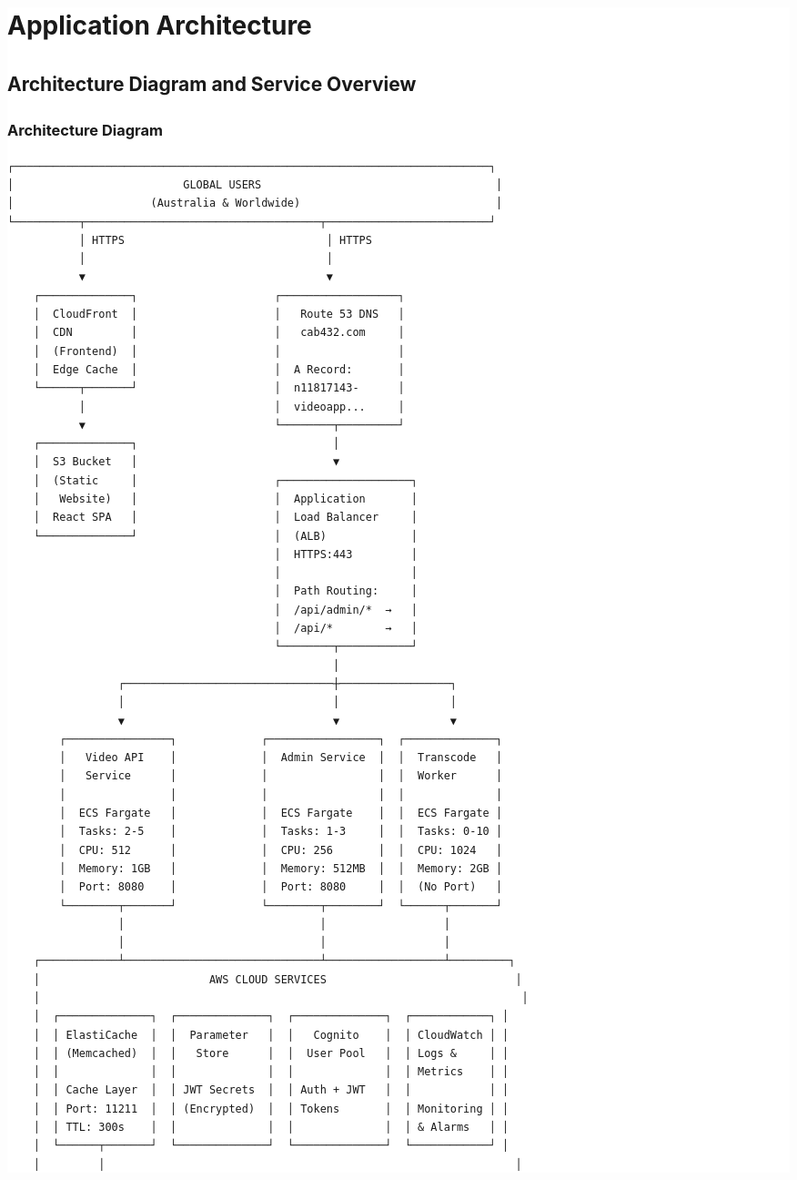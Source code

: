 # Application Architecture

## Architecture Diagram and Service Overview

### Architecture Diagram

```
┌─────────────────────────────────────────────────────────────────────────┐
│                          GLOBAL USERS                                    │
│                     (Australia & Worldwide)                              │
└──────────┬────────────────────────────────────┬─────────────────────────┘
           │ HTTPS                               │ HTTPS
           │                                     │
           ▼                                     ▼
    ┌──────────────┐                     ┌──────────────────┐
    │  CloudFront  │                     │   Route 53 DNS   │
    │  CDN         │                     │   cab432.com     │
    │  (Frontend)  │                     │                  │
    │  Edge Cache  │                     │  A Record:       │
    └──────┬───────┘                     │  n11817143-      │
           │                             │  videoapp...     │
           ▼                             └────────┬─────────┘
    ┌──────────────┐                              │
    │  S3 Bucket   │                              ▼
    │  (Static     │                     ┌────────────────────┐
    │   Website)   │                     │  Application       │
    │  React SPA   │                     │  Load Balancer     │
    └──────────────┘                     │  (ALB)             │
                                         │  HTTPS:443         │
                                         │                    │
                                         │  Path Routing:     │
                                         │  /api/admin/*  →   │
                                         │  /api/*        →   │
                                         └────────┬───────────┘
                                                  │
                 ┌────────────────────────────────┼─────────────────┐
                 │                                │                 │
                 ▼                                ▼                 ▼
        ┌────────────────┐             ┌─────────────────┐  ┌──────────────┐
        │   Video API    │             │  Admin Service  │  │  Transcode   │
        │   Service      │             │                 │  │  Worker      │
        │                │             │                 │  │              │
        │  ECS Fargate   │             │  ECS Fargate    │  │  ECS Fargate │
        │  Tasks: 2-5    │             │  Tasks: 1-3     │  │  Tasks: 0-10 │
        │  CPU: 512      │             │  CPU: 256       │  │  CPU: 1024   │
        │  Memory: 1GB   │             │  Memory: 512MB  │  │  Memory: 2GB │
        │  Port: 8080    │             │  Port: 8080     │  │  (No Port)   │
        └────────┬───────┘             └────────┬────────┘  └──────┬───────┘
                 │                              │                  │
                 │                              │                  │
    ┌────────────┴──────────────────────────────┴──────────────────┴─────────┐
    │                          AWS CLOUD SERVICES                             │
    │                                                                          │
    │  ┌──────────────┐  ┌──────────────┐  ┌──────────────┐  ┌────────────┐ │
    │  │ ElastiCache  │  │  Parameter   │  │   Cognito    │  │ CloudWatch │ │
    │  │ (Memcached)  │  │   Store      │  │  User Pool   │  │ Logs &     │ │
    │  │              │  │              │  │              │  │ Metrics    │ │
    │  │ Cache Layer  │  │ JWT Secrets  │  │ Auth + JWT   │  │            │ │
    │  │ Port: 11211  │  │ (Encrypted)  │  │ Tokens       │  │ Monitoring │ │
    │  │ TTL: 300s    │  │              │  │              │  │ & Alarms   │ │
    │  └──────┬───────┘  └──────────────┘  └──────────────┘  └────────────┘ │
    │         │                                                               │
```